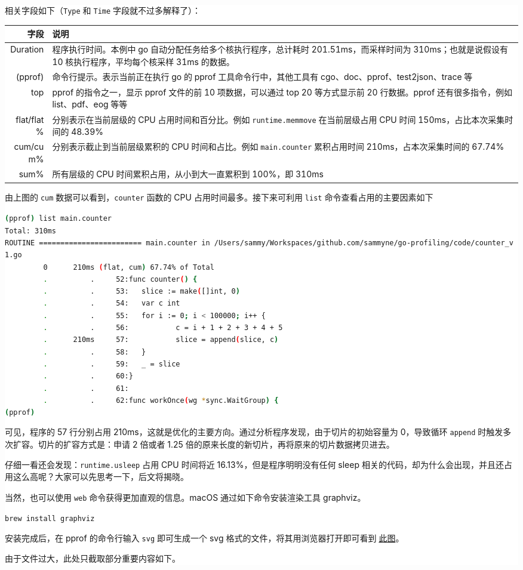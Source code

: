 相关字段如下（`Type` 和 `Time` 字段就不过多解释了）：

|       字段 | 说明                                                                                                                                                    |
| ---------: | :------------------------------------------------------------------------------------------------------------------------------------------------------ |
|   Duration | 程序执行时间。本例中 go 自动分配任务给多个核执行程序，总计耗时 201.51ms，而采样时间为 310ms；也就是说假设有 10 核执行程序，平均每个核采样 31ms 的数据。 |
|    (pprof) | 命令行提示。表示当前正在执行 go 的 pprof 工具命令行中，其他工具有 cgo、doc、pprof、test2json、trace 等                                                  |
|        top | pprof 的指令之一，显示 pprof 文件的前 10 项数据，可以通过 top 20 等方式显示前 20 行数据。pprof 还有很多指令，例如 list、pdf、eog 等等                   |
| flat/flat% | 分别表示在当前层级的 CPU 占用时间和百分比。例如 `runtime.memmove` 在当前层级占用 CPU 时间 150ms，占比本次采集时间的 48.39%                              |
|   cum/cum% | 分别表示截止到当前层级累积的 CPU 时间和占比。例如 `main.counter` 累积占用时间 210ms，占本次采集时间的 67.74%                                            |
|       sum% | 所有层级的 CPU 时间累积占用，从小到大一直累积到 100%，即 310ms                                                                                          |

由上图的 `cum` 数据可以看到，`counter` 函数的 CPU 占用时间最多。接下来可利用 `list` 命令查看占用的主要因素如下

```bash
(pprof) list main.counter
Total: 310ms
ROUTINE ======================== main.counter in /Users/sammy/Workspaces/github.com/sammyne/go-profiling/code/counter_v1.go
         0      210ms (flat, cum) 67.74% of Total
         .          .     52:func counter() {
         .          .     53:   slice := make([]int, 0)
         .          .     54:   var c int
         .          .     55:   for i := 0; i < 100000; i++ {
         .          .     56:           c = i + 1 + 2 + 3 + 4 + 5
         .      210ms     57:           slice = append(slice, c)
         .          .     58:   }
         .          .     59:   _ = slice
         .          .     60:}
         .          .     61:
         .          .     62:func workOnce(wg *sync.WaitGroup) {
(pprof)
```

可见，程序的 57 行分别占用 210ms，这就是优化的主要方向。通过分析程序发现，由于切片的初始容量为 0，导致循环 `append` 时触发多次扩容。切片的扩容方式是：申请 2 倍或者 1.25 倍的原来长度的新切片，再将原来的切片数据拷贝进去。

仔细一看还会发现：`runtime.usleep` 占用 CPU 时间将近 16.13%，但是程序明明没有任何 sleep 相关的代码，却为什么会出现，并且还占用这么高呢？大家可以先思考一下，后文将揭晓。

当然，也可以使用 `web` 命令获得更加直观的信息。macOS 通过如下命令安装渲染工具 graphviz。

```bash
brew install graphviz
```

安装完成后，在 pprof 的命令行输入 `svg` 即可生成一个 svg 格式的文件，将其用浏览器打开即可看到 [此图](./images/counter1.svg)。



由于文件过大，此处只截取部分重要内容如下。

